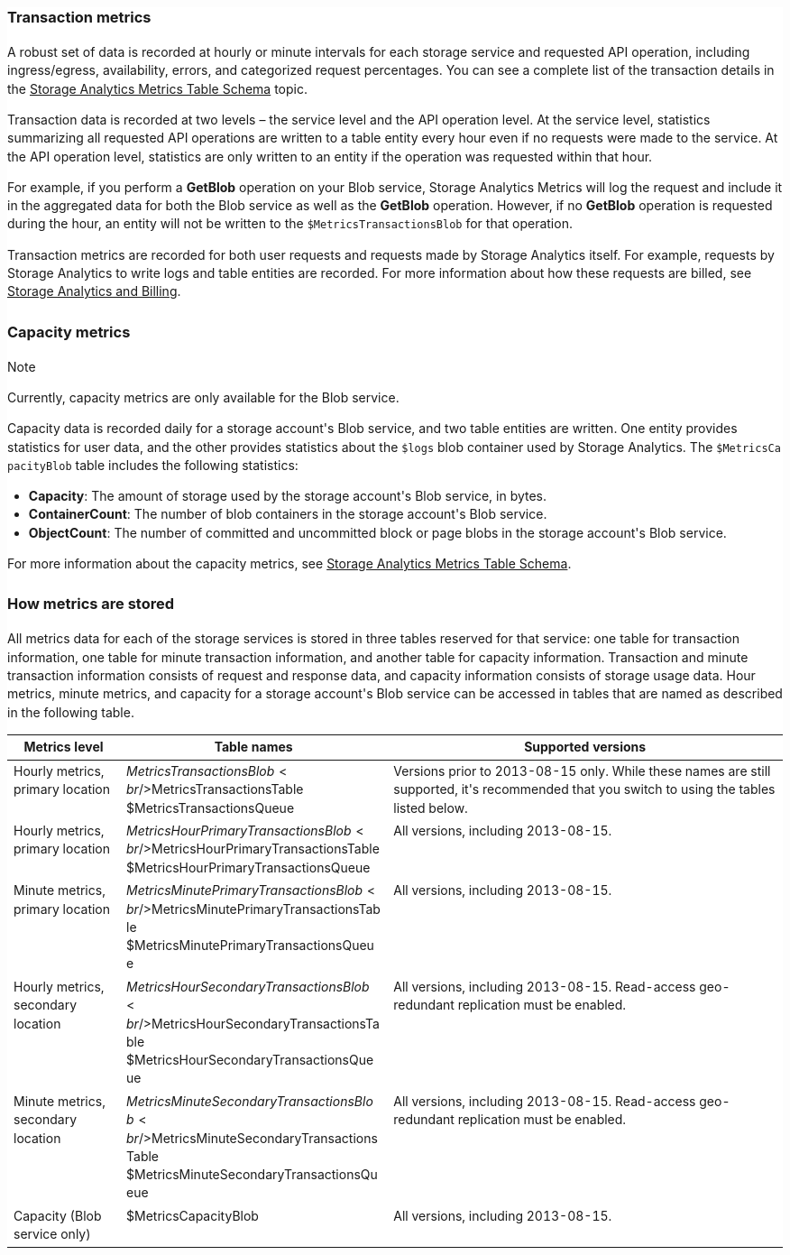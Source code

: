 ### Transaction metrics
A robust set of data is recorded at hourly or minute intervals for each storage service and requested API operation, including ingress/egress, availability, errors, and categorized request percentages. You can see a complete list of the transaction details in the [Storage Analytics Metrics Table Schema](https://msdn.microsoft.com/library/hh343264.aspx) topic.

Transaction data is recorded at two levels – the service level and the API operation level. At the service level, statistics summarizing all requested API operations are written to a table entity every hour even if no requests were made to the service. At the API operation level, statistics are only written to an entity if the operation was requested within that hour.

For example, if you perform a **GetBlob** operation on your Blob service, Storage Analytics Metrics will log the request and include it in the aggregated data for both the Blob service as well as the **GetBlob** operation. However, if no **GetBlob** operation is requested during the hour, an entity will not be written to the `$MetricsTransactionsBlob` for that operation.

Transaction metrics are recorded for both user requests and requests made by Storage Analytics itself. For example, requests by Storage Analytics to write logs and table entities are recorded. For more information about how these requests are billed, see [Storage Analytics and Billing](https://msdn.microsoft.com/library/hh360997.aspx).

### Capacity metrics
> [!NOTE]
> Currently, capacity metrics are only available for the Blob service.
>
>

Capacity data is recorded daily for a storage account's Blob service, and two table entities are written. One entity provides statistics for user data, and the other provides statistics about the `$logs` blob container used by Storage Analytics. The `$MetricsCapacityBlob` table includes the following statistics:

* **Capacity**: The amount of storage used by the storage account's Blob service, in bytes.
* **ContainerCount**: The number of blob containers in the storage account's Blob service.
* **ObjectCount**: The number of committed and uncommitted block or page blobs in the storage account's Blob service.

For more information about the capacity metrics, see [Storage Analytics Metrics Table Schema](/rest/api/storageservices/storage-analytics-metrics-table-schema.md).

### How metrics are stored
All metrics data for each of the storage services is stored in three tables reserved for that service: one table for transaction information, one table for minute transaction information, and another table for capacity information. Transaction and minute transaction information consists of request and response data, and capacity information consists of storage usage data. Hour metrics, minute metrics, and capacity for a storage account's Blob service can be accessed in tables that are named as described in the following table.

| Metrics level | Table names | Supported versions |
| --- | --- | --- |
| Hourly metrics, primary location |$MetricsTransactionsBlob <br/>$MetricsTransactionsTable <br/> $MetricsTransactionsQueue |Versions prior to 2013-08-15 only. While these names are still supported, it's recommended that you switch to using the tables listed below. |
| Hourly metrics, primary location |$MetricsHourPrimaryTransactionsBlob <br/>$MetricsHourPrimaryTransactionsTable <br/>$MetricsHourPrimaryTransactionsQueue |All versions, including 2013-08-15. |
| Minute metrics, primary location |$MetricsMinutePrimaryTransactionsBlob <br/>$MetricsMinutePrimaryTransactionsTable <br/>$MetricsMinutePrimaryTransactionsQueue |All versions, including 2013-08-15. |
| Hourly metrics, secondary location |$MetricsHourSecondaryTransactionsBlob <br/>$MetricsHourSecondaryTransactionsTable <br/>$MetricsHourSecondaryTransactionsQueue |All versions, including 2013-08-15. Read-access geo-redundant replication must be enabled. |
| Minute metrics, secondary location |$MetricsMinuteSecondaryTransactionsBlob <br/>$MetricsMinuteSecondaryTransactionsTable <br/>$MetricsMinuteSecondaryTransactionsQueue |All versions, including 2013-08-15. Read-access geo-redundant replication must be enabled. |
| Capacity (Blob service only) |$MetricsCapacityBlob |All versions, including 2013-08-15. |
